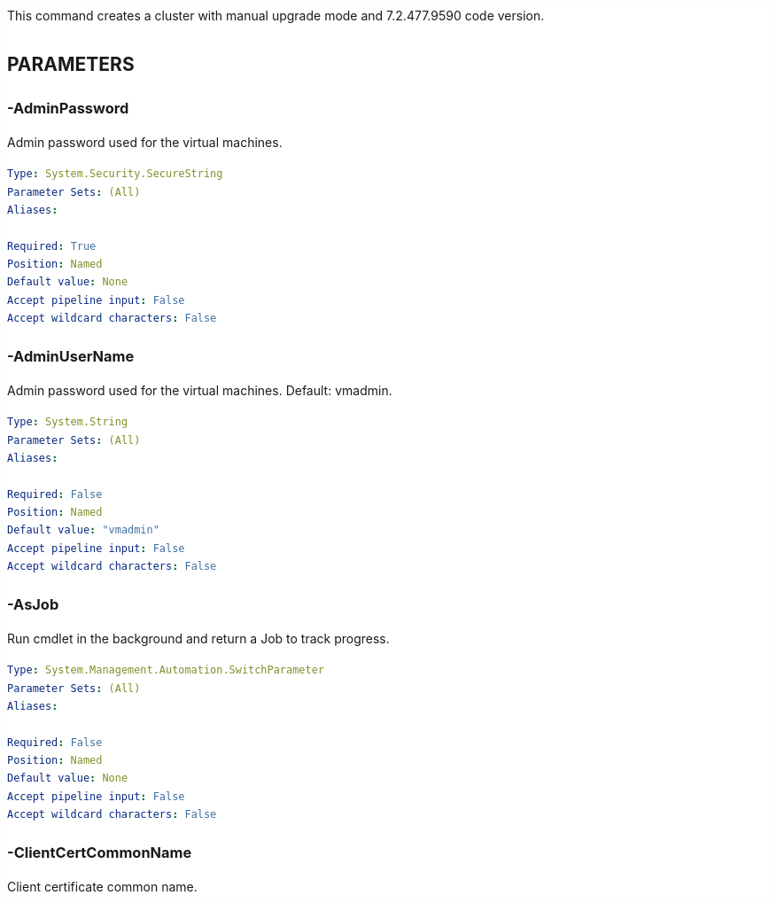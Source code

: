 This command creates a cluster with manual upgrade mode and 7.2.477.9590 code version.

## PARAMETERS

### -AdminPassword
Admin password used for the virtual machines.

```yaml
Type: System.Security.SecureString
Parameter Sets: (All)
Aliases:

Required: True
Position: Named
Default value: None
Accept pipeline input: False
Accept wildcard characters: False
```

### -AdminUserName
Admin password used for the virtual machines.
Default: vmadmin.

```yaml
Type: System.String
Parameter Sets: (All)
Aliases:

Required: False
Position: Named
Default value: "vmadmin"
Accept pipeline input: False
Accept wildcard characters: False
```

### -AsJob
Run cmdlet in the background and return a Job to track progress.

```yaml
Type: System.Management.Automation.SwitchParameter
Parameter Sets: (All)
Aliases:

Required: False
Position: Named
Default value: None
Accept pipeline input: False
Accept wildcard characters: False
```

### -ClientCertCommonName
Client certificate common name.
